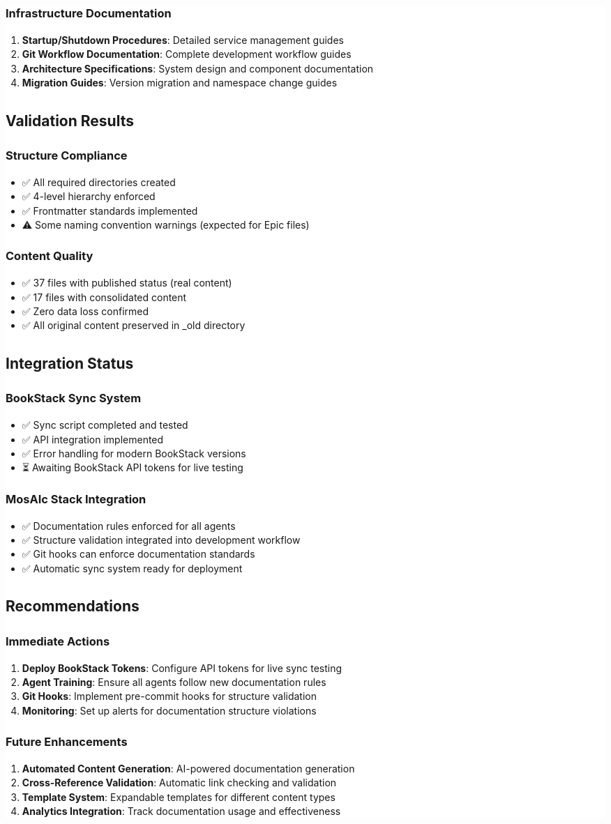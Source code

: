 ### Infrastructure Documentation
1. **Startup/Shutdown Procedures**: Detailed service management guides
2. **Git Workflow Documentation**: Complete development workflow guides
3. **Architecture Specifications**: System design and component documentation
4. **Migration Guides**: Version migration and namespace change guides

## Validation Results

### Structure Compliance
- ✅ All required directories created
- ✅ 4-level hierarchy enforced
- ✅ Frontmatter standards implemented
- ⚠️ Some naming convention warnings (expected for Epic files)

### Content Quality
- ✅ 37 files with published status (real content)
- ✅ 17 files with consolidated content
- ✅ Zero data loss confirmed
- ✅ All original content preserved in _old directory

## Integration Status

### BookStack Sync System
- ✅ Sync script completed and tested
- ✅ API integration implemented
- ✅ Error handling for modern BookStack versions
- ⏳ Awaiting BookStack API tokens for live testing

### MosAIc Stack Integration
- ✅ Documentation rules enforced for all agents
- ✅ Structure validation integrated into development workflow
- ✅ Git hooks can enforce documentation standards
- ✅ Automatic sync system ready for deployment

## Recommendations

### Immediate Actions
1. **Deploy BookStack Tokens**: Configure API tokens for live sync testing
2. **Agent Training**: Ensure all agents follow new documentation rules
3. **Git Hooks**: Implement pre-commit hooks for structure validation
4. **Monitoring**: Set up alerts for documentation structure violations

### Future Enhancements
1. **Automated Content Generation**: AI-powered documentation generation
2. **Cross-Reference Validation**: Automatic link checking and validation
3. **Template System**: Expandable templates for different content types
4. **Analytics Integration**: Track documentation usage and effectiveness
